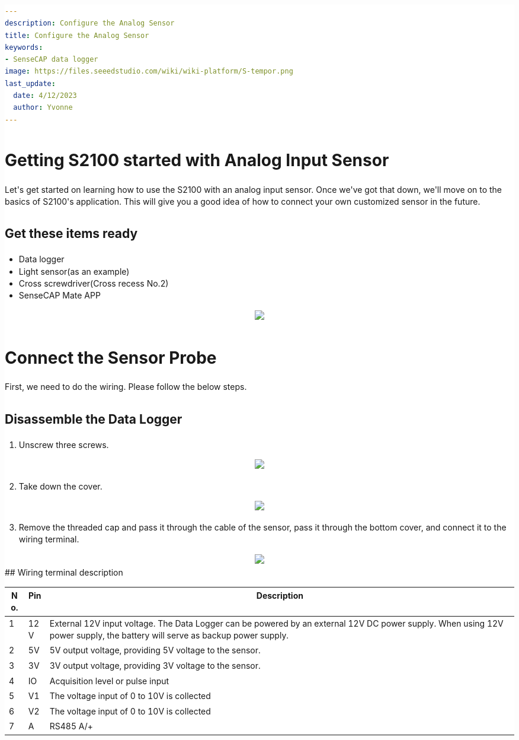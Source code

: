 ```yaml
---
description: Configure the Analog Sensor
title: Configure the Analog Sensor
keywords:
- SenseCAP data logger
image: https://files.seeedstudio.com/wiki/wiki-platform/S-tempor.png
last_update:
  date: 4/12/2023
  author: Yvonne
---
```


# Getting S2100 started with Analog Input Sensor
Let's get started on learning how to use the S2100 with an analog input sensor. Once we've got that down, we'll move on to the basics of S2100's application. This will give you a good idea of how to connect your own customized sensor in the future. 
## Get these items ready

- Data logger
- Light sensor(as an example)
- Cross screwdriver(Cross recess No.2)
- SenseCAP Mate APP

<div align="center"><img width={400} src="https://files.seeedstudio.com/wiki/SenseCAP-S2110/Analog_Sensor/2.png"/></div>

# Connect the Sensor Probe
First, we need to do the wiring. Please follow the below steps.

## Disassemble the Data Logger

1. Unscrew three screws.

<div align="center"><img width={400} src="https://files.seeedstudio.com/wiki/SenseCAP-S2110/12V_RS485_Sensor/3.png"/></div>

2. Take down the cover.

<div align="center"><img width={400} src="https://files.seeedstudio.com/wiki/SenseCAP-S2110/12V_RS485_Sensor/4.png"/></div>

3. Remove the threaded cap and pass it through the cable of the sensor, pass it through the bottom cover, and connect it to the wiring terminal.

<div align="center"><img width={400} src="https://files.seeedstudio.com/wiki/SenseCAP-S2110/12V_RS485_Sensor/5.png"/></div>
## Wiring terminal description

| **No.** | **Pin** | **Description** |
| --- | --- | --- |
| 1 | 12V | External 12V input voltage. The Data Logger can be powered by an external 12V DC power supply. When using 12V power supply, the battery will serve as backup power supply. |
| 2 | 5V | 5V output voltage, providing 5V voltage to the sensor. |
| 3 | 3V | 3V output voltage, providing 3V voltage to the sensor. |
| 4 | IO | Acquisition level or pulse input |
| 5 | V1 | The voltage input of 0 to 10V is collected |
| 6 | V2 | The voltage input of 0 to 10V is collected |
| 7 | A | RS485 A/+ |